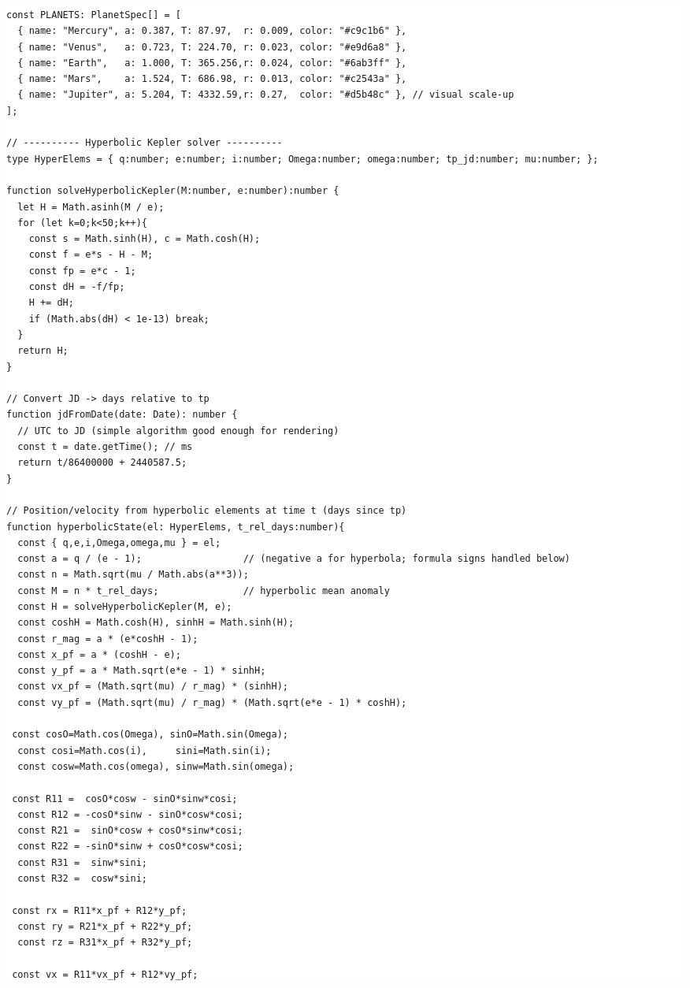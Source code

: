 ```tsx
const PLANETS: PlanetSpec[] = [
  { name: "Mercury", a: 0.387, T: 87.97,  r: 0.009, color: "#c9c1b6" },
  { name: "Venus",   a: 0.723, T: 224.70, r: 0.023, color: "#e9d6a8" },
  { name: "Earth",   a: 1.000, T: 365.256,r: 0.024, color: "#6ab3ff" },
  { name: "Mars",    a: 1.524, T: 686.98, r: 0.013, color: "#c2543a" },
  { name: "Jupiter", a: 5.204, T: 4332.59,r: 0.27,  color: "#d5b48c" }, // visual scale-up
];

// ---------- Hyperbolic Kepler solver ----------
type HyperElems = { q:number; e:number; i:number; Omega:number; omega:number; tp_jd:number; mu:number; };

function solveHyperbolicKepler(M:number, e:number):number {
  let H = Math.asinh(M / e);
  for (let k=0;k<50;k++){
    const s = Math.sinh(H), c = Math.cosh(H);
    const f = e*s - H - M;
    const fp = e*c - 1;
    const dH = -f/fp;
    H += dH;
    if (Math.abs(dH) < 1e-13) break;
  }
  return H;
}

// Convert JD -> days relative to tp
function jdFromDate(date: Date): number {
  // UTC to JD (simple algorithm good enough for rendering)
  const t = date.getTime(); // ms
  return t/86400000 + 2440587.5;
}

// Position/velocity from hyperbolic elements at time t (days since tp)
function hyperbolicState(el: HyperElems, t_rel_days:number){
  const { q,e,i,Omega,omega,mu } = el;
  const a = q / (e - 1);                  // (negative a for hyperbola; formula signs handled below)
  const n = Math.sqrt(mu / Math.abs(a**3));
  const M = n * t_rel_days;               // hyperbolic mean anomaly
  const H = solveHyperbolicKepler(M, e);
  const coshH = Math.cosh(H), sinhH = Math.sinh(H);
  const r_mag = a * (e*coshH - 1);
  const x_pf = a * (coshH - e);
  const y_pf = a * Math.sqrt(e*e - 1) * sinhH;
  const vx_pf = (Math.sqrt(mu) / r_mag) * (sinhH);
  const vy_pf = (Math.sqrt(mu) / r_mag) * (Math.sqrt(e*e - 1) * coshH);

 const cosO=Math.cos(Omega), sinO=Math.sin(Omega);
  const cosi=Math.cos(i),     sini=Math.sin(i);
  const cosw=Math.cos(omega), sinw=Math.sin(omega);

 const R11 =  cosO*cosw - sinO*sinw*cosi;
  const R12 = -cosO*sinw - sinO*cosw*cosi;
  const R21 =  sinO*cosw + cosO*sinw*cosi;
  const R22 = -sinO*sinw + cosO*cosw*cosi;
  const R31 =  sinw*sini;
  const R32 =  cosw*sini;

 const rx = R11*x_pf + R12*y_pf;
  const ry = R21*x_pf + R22*y_pf;
  const rz = R31*x_pf + R32*y_pf;

 const vx = R11*vx_pf + R12*vy_pf;
```